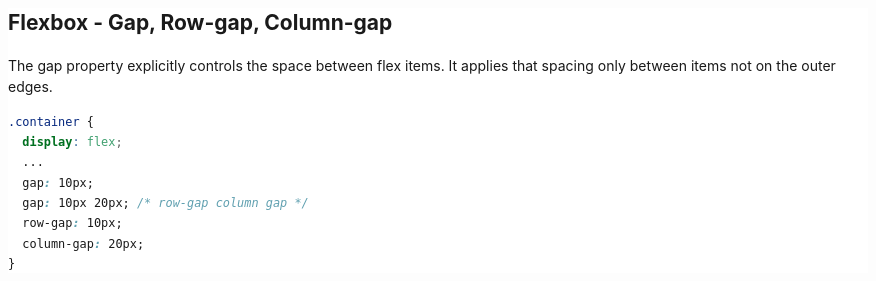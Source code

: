 
## Flexbox - Gap, Row-gap, Column-gap

The gap property explicitly controls the space between flex items. It applies that spacing only between items not on the outer edges.

```css
.container {
  display: flex;
  ...
  gap: 10px;
  gap: 10px 20px; /* row-gap column gap */
  row-gap: 10px;
  column-gap: 20px;
}
```

<p style="text-align: center;">